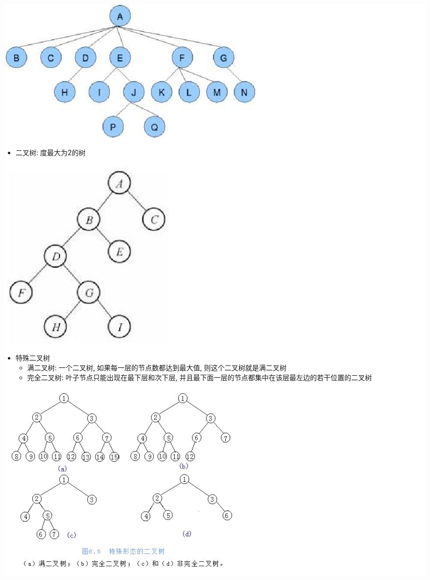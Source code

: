 ![1557889801147](assets/1557889801147.png)

- 二叉树: 度最大为2的树

![1557890426350](assets/1557890426350.png)

- 特殊二叉树
  - 满二叉树: 一个二叉树, 如果每一层的节点数都达到最大值, 则这个二叉树就是满二叉树
  - 完全二叉树: 叶子节点只能出现在最下层和次下层, 并且最下面一层的节点都集中在该层最左边的若干位置的二叉树

![1557890620073](assets/1557890620073.png)
